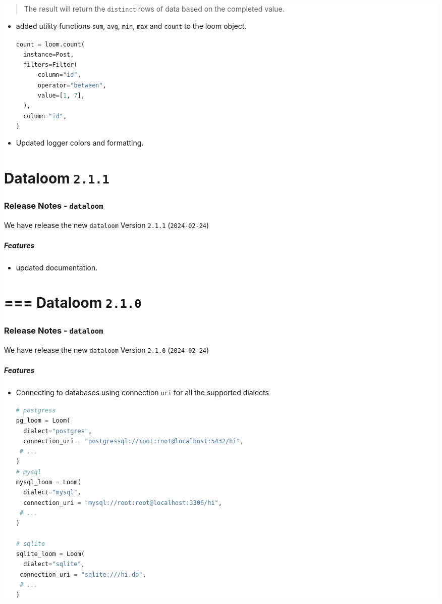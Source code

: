 > The result will return the `distinct` rows of data based on the completed value.

- added utility functions `sum`, `avg`, `min`, `max` and `count` to the loom object.
  ```py
  count = loom.count(
    instance=Post,
    filters=Filter(
        column="id",
        operator="between",
        value=[1, 7],
    ),
    column="id",
  )
  ```
- Updated logger colors and formatting.

# Dataloom **`2.1.1`**

### Release Notes - `dataloom`

We have release the new `dataloom` Version `2.1.1` (`2024-02-24`)

##### Features

- updated documentation.

===
Dataloom **`2.1.0`**
===

### Release Notes - `dataloom`

We have release the new `dataloom` Version `2.1.0` (`2024-02-24`)

##### Features

- Connecting to databases using connection `uri` for all the supported dialects

  ```py
  # postgress
  pg_loom = Loom(
    dialect="postgres",
    connection_uri = "postgressql://root:root@localhost:5432/hi",
   # ...
  )
  # mysql
  mysql_loom = Loom(
    dialect="mysql",
    connection_uri = "mysql://root:root@localhost:3306/hi",
   # ...
  )

  # sqlite
  sqlite_loom = Loom(
    dialect="sqlite",
   connection_uri = "sqlite:///hi.db",
   # ...
  )
  ```
